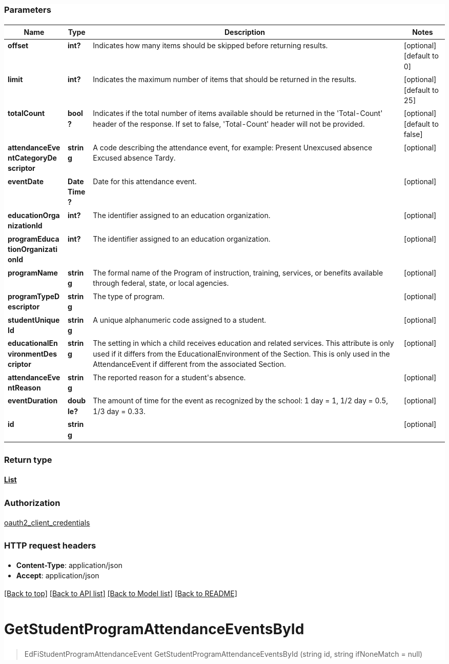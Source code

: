 ### Parameters

Name | Type | Description  | Notes
------------- | ------------- | ------------- | -------------
 **offset** | **int?**| Indicates how many items should be skipped before returning results. | [optional] [default to 0]
 **limit** | **int?**| Indicates the maximum number of items that should be returned in the results. | [optional] [default to 25]
 **totalCount** | **bool?**| Indicates if the total number of items available should be returned in the &#39;Total-Count&#39; header of the response.  If set to false, &#39;Total-Count&#39; header will not be provided. | [optional] [default to false]
 **attendanceEventCategoryDescriptor** | **string**| A code describing the attendance event, for example:          Present          Unexcused absence          Excused absence          Tardy. | [optional] 
 **eventDate** | **DateTime?**| Date for this attendance event. | [optional] 
 **educationOrganizationId** | **int?**| The identifier assigned to an education organization. | [optional] 
 **programEducationOrganizationId** | **int?**| The identifier assigned to an education organization. | [optional] 
 **programName** | **string**| The formal name of the Program of instruction, training, services, or benefits available through federal, state, or local agencies. | [optional] 
 **programTypeDescriptor** | **string**| The type of program. | [optional] 
 **studentUniqueId** | **string**| A unique alphanumeric code assigned to a student. | [optional] 
 **educationalEnvironmentDescriptor** | **string**| The setting in which a child receives education and related services. This attribute is only used if it differs from the EducationalEnvironment of the Section. This is only used in the AttendanceEvent if different from the associated Section. | [optional] 
 **attendanceEventReason** | **string**| The reported reason for a student&#39;s absence. | [optional] 
 **eventDuration** | **double?**| The amount of time for the event as recognized by the school: 1 day &#x3D; 1, 1/2 day &#x3D; 0.5, 1/3 day &#x3D; 0.33. | [optional] 
 **id** | **string**|  | [optional] 

### Return type

[**List<EdFiStudentProgramAttendanceEvent>**](EdFiStudentProgramAttendanceEvent.md)

### Authorization

[oauth2_client_credentials](../README.md#oauth2_client_credentials)

### HTTP request headers

 - **Content-Type**: application/json
 - **Accept**: application/json

[[Back to top]](#) [[Back to API list]](../README.md#documentation-for-api-endpoints) [[Back to Model list]](../README.md#documentation-for-models) [[Back to README]](../README.md)

<a name="getstudentprogramattendanceeventsbyid"></a>
# **GetStudentProgramAttendanceEventsById**
> EdFiStudentProgramAttendanceEvent GetStudentProgramAttendanceEventsById (string id, string ifNoneMatch = null)
